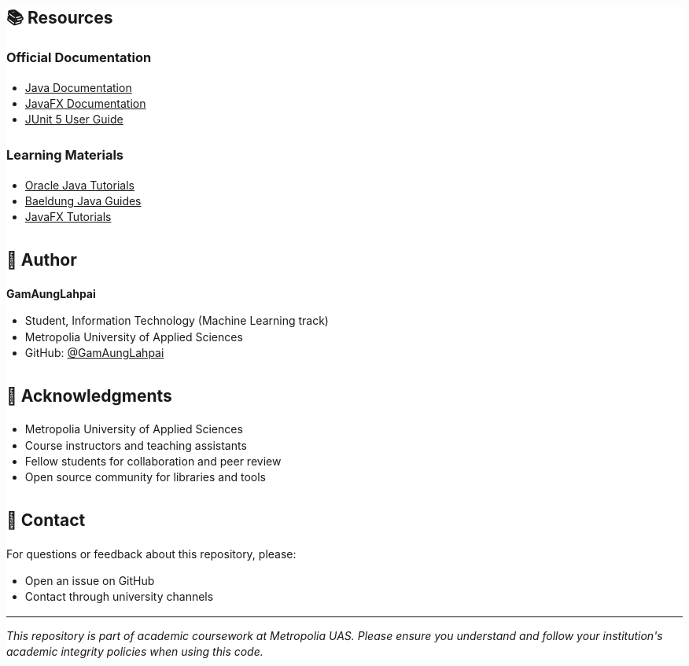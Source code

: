 ## 📚 Resources

### Official Documentation
- [Java Documentation](https://docs.oracle.com/javase/8/docs/)
- [JavaFX Documentation](https://openjfx.io/openjfx-docs/)
- [JUnit 5 User Guide](https://junit.org/junit5/docs/current/user-guide/)

### Learning Materials
- [Oracle Java Tutorials](https://docs.oracle.com/javase/tutorial/)
- [Baeldung Java Guides](https://www.baeldung.com/)
- [JavaFX Tutorials](https://docs.oracle.com/javafx/2/get_started/jfxpub-get_started.htm)

## 👤 Author

**GamAungLahpai**
- Student, Information Technology (Machine Learning track)
- Metropolia University of Applied Sciences
- GitHub: [@GamAungLahpai](https://github.com/GamAungLahpai)

## 🙏 Acknowledgments

- Metropolia University of Applied Sciences
- Course instructors and teaching assistants
- Fellow students for collaboration and peer review
- Open source community for libraries and tools

## 📮 Contact

For questions or feedback about this repository, please:
- Open an issue on GitHub
- Contact through university channels

---

*This repository is part of academic coursework at Metropolia UAS. Please ensure you understand and follow your institution's academic integrity policies when using this code.*